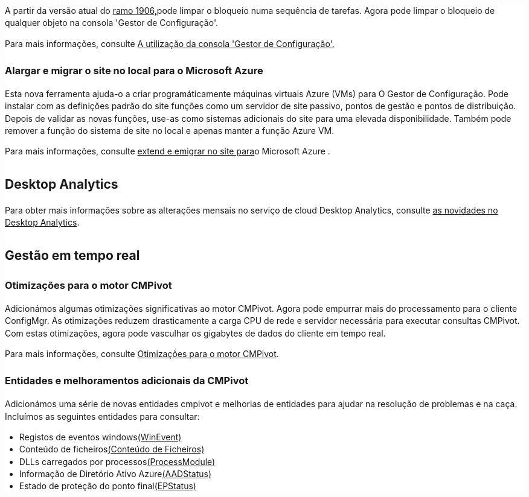 

A partir da versão atual do [ramo 1906,](whats-new-in-version-1906.md#reclaim-sedo-lock-for-task-sequences)pode limpar o bloqueio numa sequência de tarefas. Agora pode limpar o bloqueio de qualquer objeto na consola 'Gestor de Configuração'.

Para mais informações, consulte [A utilização da consola 'Gestor de Configuração'.](../../servers/manage/admin-console.md#bkmk_sedo)

### <a name="extend-and-migrate-on-premises-site-to-microsoft-azure"></a>Alargar e migrar o site no local para o Microsoft Azure


Esta nova ferramenta ajuda-o a criar programáticamente máquinas virtuais Azure (VMs) para O Gestor de Configuração. Pode instalar com as definições padrão do site funções como um servidor de site passivo, pontos de gestão e pontos de distribuição. Depois de validar as novas funções, use-as como sistemas adicionais do site para uma elevada disponibilidade. Também pode remover a função do sistema de site no local e apenas manter a função Azure VM.

Para mais informações, consulte [extend e emigrar no site para](../../support/azure-migration-tool.md)o Microsoft Azure .



## <a name="desktop-analytics"></a><a name="bkmk_da"></a>Desktop Analytics

Para obter mais informações sobre as alterações mensais no serviço de cloud Desktop Analytics, consulte [as novidades no Desktop Analytics](../../../desktop-analytics/whats-new.md).

## <a name="real-time-management"></a><a name="bkmk_real"></a>Gestão em tempo real

### <a name="optimizations-to-the-cmpivot-engine"></a>Otimizações para o motor CMPivot

Adicionámos algumas otimizações significativas ao motor CMPivot. Agora pode empurrar mais do processamento para o cliente ConfigMgr. As otimizações reduzem drasticamente a carga CPU de rede e servidor necessária para executar consultas CMPivot. Com estas otimizações, agora pode vasculhar os gigabytes de dados do cliente em tempo real. 

Para mais informações, consulte [Otimizações para o motor CMPivot](../../servers/manage/cmpivot.md#bkmk_optimization).

### <a name="additional-cmpivot-entities-and-enhancements"></a>Entidades e melhoramentos adicionais da CMPivot

Adicionámos uma série de novas entidades cmpivot e melhorias de entidades para ajudar na resolução de problemas e na caça. Incluímos as seguintes entidades para consultar:

- Registos de eventos windows[(WinEvent)](../../servers/manage/cmpivot.md#bkmk_WinEvent)
- Conteúdo de ficheiros[(Conteúdo de Ficheiros)](../../servers/manage/cmpivot.md#bkmk_File)
- DLLs carregados por processos[(ProcessModule)](../../servers/manage/cmpivot.md#bkmk_ProcessModule)
- Informação de Diretório Ativo Azure[(AADStatus)](../../servers/manage/cmpivot.md#bkmk_AadStatus)
- Estado de proteção do ponto final[(EPStatus)](../../servers/manage/cmpivot.md#bkmk_EPStatus)
